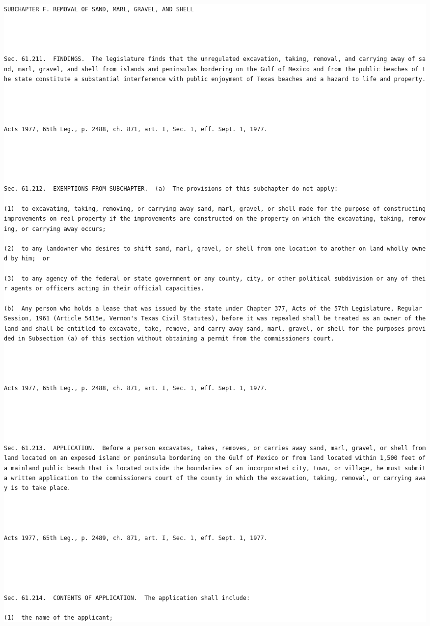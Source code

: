     
    
    
    SUBCHAPTER F. REMOVAL OF SAND, MARL, GRAVEL, AND SHELL
    
      
    
    
    Sec. 61.211.  FINDINGS.  The legislature finds that the unregulated excavation, taking, removal, and carrying away of sand, marl, gravel, and shell from islands and peninsulas bordering on the Gulf of Mexico and from the public beaches of the state constitute a substantial interference with public enjoyment of Texas beaches and a hazard to life and property.
    
    
    
    
    Acts 1977, 65th Leg., p. 2488, ch. 871, art. I, Sec. 1, eff. Sept. 1, 1977.
    
    
    
    
    
    Sec. 61.212.  EXEMPTIONS FROM SUBCHAPTER.  (a)  The provisions of this subchapter do not apply:
    
    (1)  to excavating, taking, removing, or carrying away sand, marl, gravel, or shell made for the purpose of constructing improvements on real property if the improvements are constructed on the property on which the excavating, taking, removing, or carrying away occurs;
    
    (2)  to any landowner who desires to shift sand, marl, gravel, or shell from one location to another on land wholly owned by him;  or
    
    (3)  to any agency of the federal or state government or any county, city, or other political subdivision or any of their agents or officers acting in their official capacities.
    
    (b)  Any person who holds a lease that was issued by the state under Chapter 377, Acts of the 57th Legislature, Regular Session, 1961 (Article 5415e, Vernon's Texas Civil Statutes), before it was repealed shall be treated as an owner of the land and shall be entitled to excavate, take, remove, and carry away sand, marl, gravel, or shell for the purposes provided in Subsection (a) of this section without obtaining a permit from the commissioners court.
    
    
    
    
    Acts 1977, 65th Leg., p. 2488, ch. 871, art. I, Sec. 1, eff. Sept. 1, 1977.
    
    
    
    
    
    Sec. 61.213.  APPLICATION.  Before a person excavates, takes, removes, or carries away sand, marl, gravel, or shell from land located on an exposed island or peninsula bordering on the Gulf of Mexico or from land located within 1,500 feet of a mainland public beach that is located outside the boundaries of an incorporated city, town, or village, he must submit a written application to the commissioners court of the county in which the excavation, taking, removal, or carrying away is to take place.
    
    
    
    
    Acts 1977, 65th Leg., p. 2489, ch. 871, art. I, Sec. 1, eff. Sept. 1, 1977.
    
    
    
    
    
    Sec. 61.214.  CONTENTS OF APPLICATION.  The application shall include:
    
    (1)  the name of the applicant;
    
